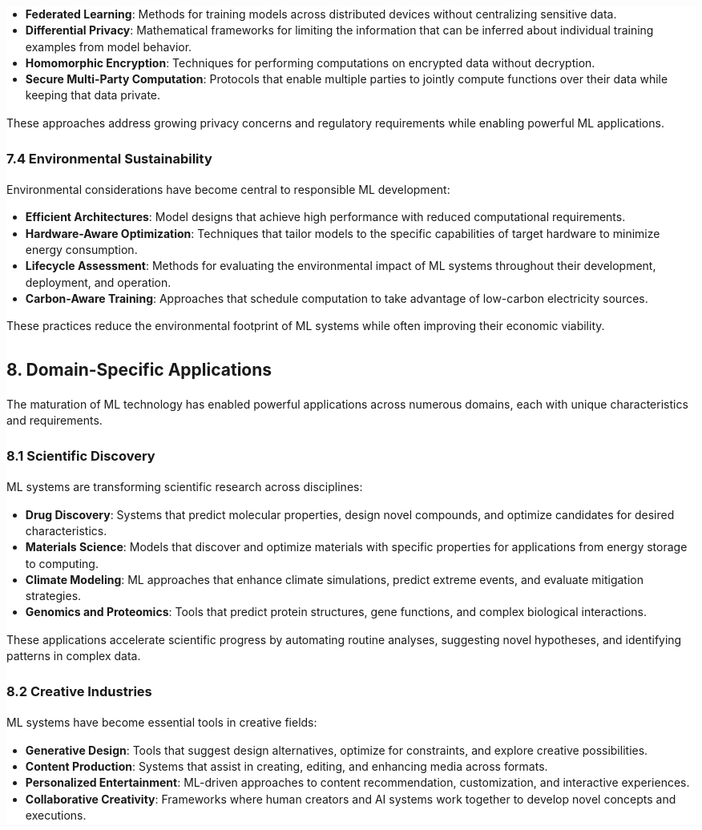 - **Federated Learning**: Methods for training models across distributed devices without centralizing sensitive data.
- **Differential Privacy**: Mathematical frameworks for limiting the information that can be inferred about individual training examples from model behavior.
- **Homomorphic Encryption**: Techniques for performing computations on encrypted data without decryption.
- **Secure Multi-Party Computation**: Protocols that enable multiple parties to jointly compute functions over their data while keeping that data private.

These approaches address growing privacy concerns and regulatory requirements while enabling powerful ML applications.

### 7.4 Environmental Sustainability

Environmental considerations have become central to responsible ML development:

- **Efficient Architectures**: Model designs that achieve high performance with reduced computational requirements.
- **Hardware-Aware Optimization**: Techniques that tailor models to the specific capabilities of target hardware to minimize energy consumption.
- **Lifecycle Assessment**: Methods for evaluating the environmental impact of ML systems throughout their development, deployment, and operation.
- **Carbon-Aware Training**: Approaches that schedule computation to take advantage of low-carbon electricity sources.

These practices reduce the environmental footprint of ML systems while often improving their economic viability.

## 8. Domain-Specific Applications

The maturation of ML technology has enabled powerful applications across numerous domains, each with unique characteristics and requirements.

### 8.1 Scientific Discovery

ML systems are transforming scientific research across disciplines:

- **Drug Discovery**: Systems that predict molecular properties, design novel compounds, and optimize candidates for desired characteristics.
- **Materials Science**: Models that discover and optimize materials with specific properties for applications from energy storage to computing.
- **Climate Modeling**: ML approaches that enhance climate simulations, predict extreme events, and evaluate mitigation strategies.
- **Genomics and Proteomics**: Tools that predict protein structures, gene functions, and complex biological interactions.

These applications accelerate scientific progress by automating routine analyses, suggesting novel hypotheses, and identifying patterns in complex data.

### 8.2 Creative Industries

ML systems have become essential tools in creative fields:

- **Generative Design**: Tools that suggest design alternatives, optimize for constraints, and explore creative possibilities.
- **Content Production**: Systems that assist in creating, editing, and enhancing media across formats.
- **Personalized Entertainment**: ML-driven approaches to content recommendation, customization, and interactive experiences.
- **Collaborative Creativity**: Frameworks where human creators and AI systems work together to develop novel concepts and executions.
